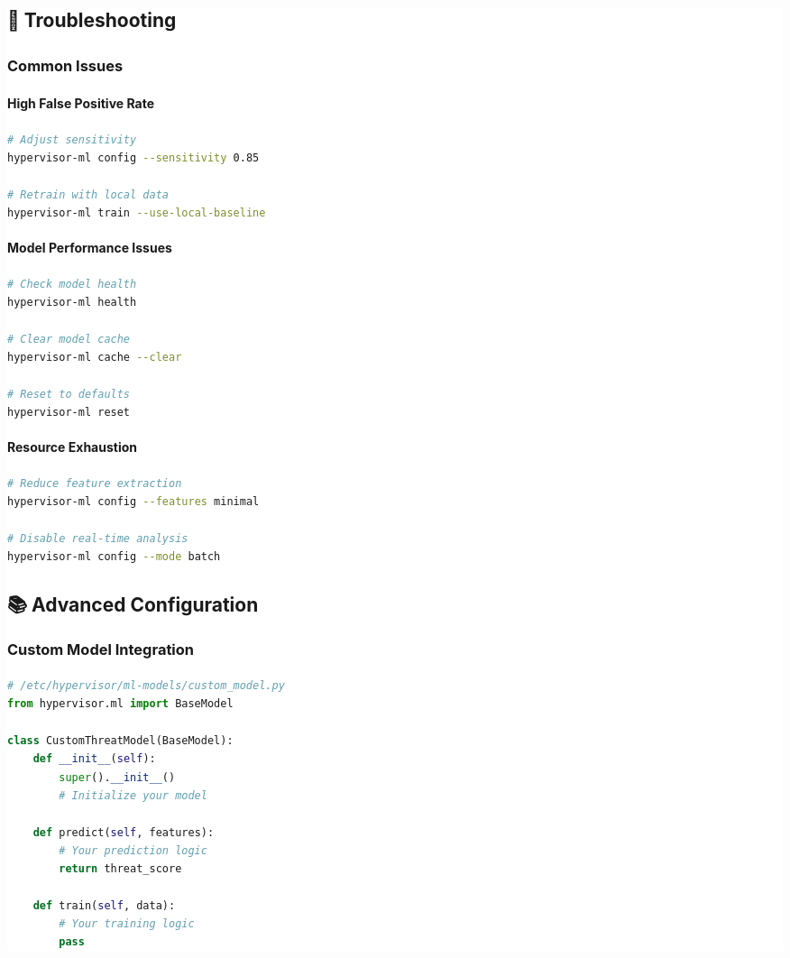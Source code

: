 ## 🔧 Troubleshooting

### Common Issues

#### High False Positive Rate
```bash
# Adjust sensitivity
hypervisor-ml config --sensitivity 0.85

# Retrain with local data
hypervisor-ml train --use-local-baseline
```

#### Model Performance Issues
```bash
# Check model health
hypervisor-ml health

# Clear model cache
hypervisor-ml cache --clear

# Reset to defaults
hypervisor-ml reset
```

#### Resource Exhaustion
```bash
# Reduce feature extraction
hypervisor-ml config --features minimal

# Disable real-time analysis
hypervisor-ml config --mode batch
```

## 📚 Advanced Configuration

### Custom Model Integration
```python
# /etc/hypervisor/ml-models/custom_model.py
from hypervisor.ml import BaseModel

class CustomThreatModel(BaseModel):
    def __init__(self):
        super().__init__()
        # Initialize your model
    
    def predict(self, features):
        # Your prediction logic
        return threat_score
    
    def train(self, data):
        # Your training logic
        pass
```
